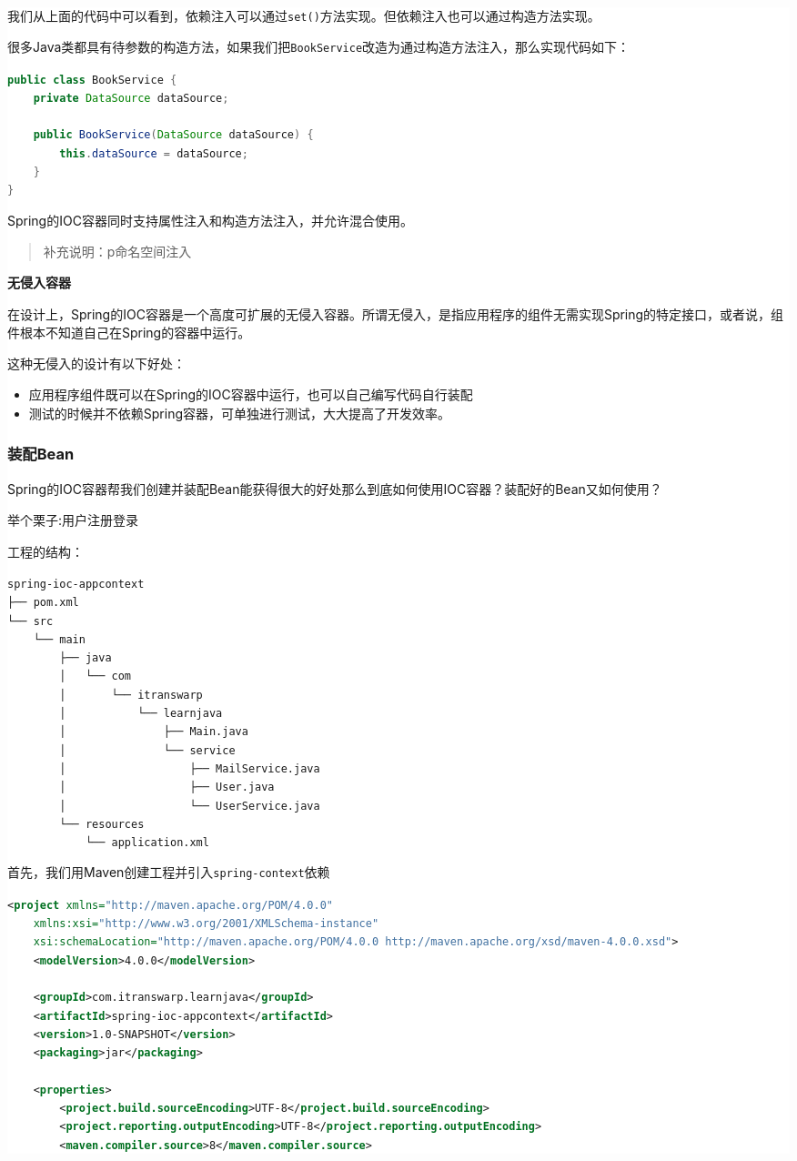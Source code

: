 我们从上面的代码中可以看到，依赖注入可以通过`set()`方法实现。但依赖注入也可以通过构造方法实现。

很多Java类都具有待参数的构造方法，如果我们把`BookService`改造为通过构造方法注入，那么实现代码如下：

```java
public class BookService {
    private DataSource dataSource;

    public BookService(DataSource dataSource) {
        this.dataSource = dataSource;
    }
}
```

Spring的IOC容器同时支持属性注入和构造方法注入，并允许混合使用。

> 补充说明：p命名空间注入

**无侵入容器**

在设计上，Spring的IOC容器是一个高度可扩展的无侵入容器。所谓无侵入，是指应用程序的组件无需实现Spring的特定接口，或者说，组件根本不知道自己在Spring的容器中运行。

这种无侵入的设计有以下好处：

- 应用程序组件既可以在Spring的IOC容器中运行，也可以自己编写代码自行装配
- 测试的时候并不依赖Spring容器，可单独进行测试，大大提高了开发效率。

### 装配Bean

Spring的IOC容器帮我们创建并装配Bean能获得很大的好处那么到底如何使用IOC容器？装配好的Bean又如何使用？

举个栗子:用户注册登录

工程的结构：

```
spring-ioc-appcontext
├── pom.xml
└── src
    └── main
        ├── java
        │   └── com
        │       └── itranswarp
        │           └── learnjava
        │               ├── Main.java
        │               └── service
        │                   ├── MailService.java
        │                   ├── User.java
        │                   └── UserService.java
        └── resources
            └── application.xml
```

首先，我们用Maven创建工程并引入`spring-context`依赖

```xml
<project xmlns="http://maven.apache.org/POM/4.0.0"
    xmlns:xsi="http://www.w3.org/2001/XMLSchema-instance"
    xsi:schemaLocation="http://maven.apache.org/POM/4.0.0 http://maven.apache.org/xsd/maven-4.0.0.xsd">
    <modelVersion>4.0.0</modelVersion>

    <groupId>com.itranswarp.learnjava</groupId>
    <artifactId>spring-ioc-appcontext</artifactId>
    <version>1.0-SNAPSHOT</version>
    <packaging>jar</packaging>

    <properties>
        <project.build.sourceEncoding>UTF-8</project.build.sourceEncoding>
        <project.reporting.outputEncoding>UTF-8</project.reporting.outputEncoding>
        <maven.compiler.source>8</maven.compiler.source>
```